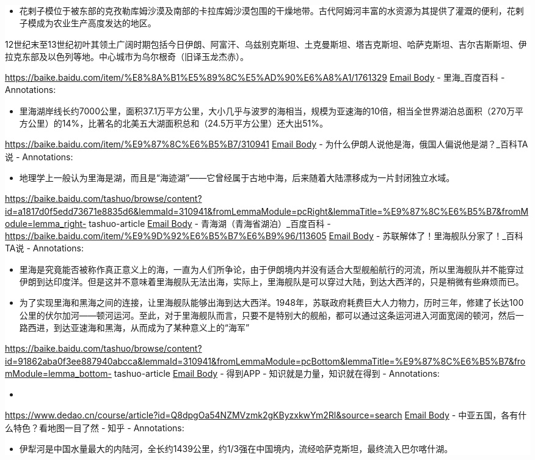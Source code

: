 * 花剌子模位于被东部的克孜勒库姆沙漠及南部的卡拉库姆沙漠包围的干燥地带。古代阿姆河丰富的水资源为其提供了灌溉的便利，花剌子模成为农业生产高度发达的地区。

12世纪末至13世纪初叶其领土广阔时期包括今日伊朗、阿富汗、乌兹别克斯坦、土克曼斯坦、塔吉克斯坦、哈萨克斯坦、吉尔吉斯斯坦、伊拉克东部及以色列等地。中心城市为乌尔根奇（旧译玉龙杰赤）。



https://baike.baidu.com/item/%E8%8A%B1%E5%89%8C%E5%AD%90%E6%A8%A1/1761329 [Email Body](https://files.todoist.com/oFGAedNSmtoSuXyKJnKb81wH59W3pMl_WUJiFdVq5egYfq-q3XAd9K3ubj-POonE/by/21878347/as/file.html)
    - 里海_百度百科
        - Annotations:

* 里海湖岸线长约7000公里，面积37.1万平方公里，大小几乎与波罗的海相当，规模为亚速海的10倍，相当全世界湖泊总面积（270万平方公里）的14%，比著名的北美五大湖面积总和（24.5万平方公里）还大出51%。



https://baike.baidu.com/item/%E9%87%8C%E6%B5%B7/310941 [Email Body](https://files.todoist.com/OJ8fILPkxrWHya0GRbOVk5DLmZDrY04B0nC5ABI_Jvoyokw1F4Xj3MmWSBAcM7lH/by/21878347/as/file.html)
    - 为什么伊朗人说他是海，俄国人偏说他是湖？_百科TA说
        - Annotations:

* 地理学上一般认为里海是湖，而且是“海迹湖”——它曾经属于古地中海，后来随着大陆漂移成为一片封闭独立水域。



https://baike.baidu.com/tashuo/browse/content?id=a1817d0f5edd73671e8835d6&lemmaId=310941&fromLemmaModule=pcRight&lemmaTitle=%E9%87%8C%E6%B5%B7&fromModule=lemma_right-
tashuo-article [Email Body](https://files.todoist.com/V1hD5GyqCza9ZD40TEu7ttShv9ywUzdPZEk8j5Fr3lLlbhNm6rGFCXW3v4uj9UvB/by/21878347/as/file.html)
    - 青海湖（青海省湖泊）_百度百科
        - https://baike.baidu.com/item/%E9%9D%92%E6%B5%B7%E6%B9%96/113605 [Email Body](https://files.todoist.com/2lJ0fsmD7v0RCmsipBI-ypg1gGk5hCG_Udq_igGhWDApe-XIk8vNm22rVpVH4MAt/by/21878347/as/file.html)
    - 苏联解体了！里海舰队分家了！_百科TA说
        - Annotations:

* 里海是究竟能否被称作真正意义上的海，一直为人们所争论，由于伊朗境内并没有适合大型舰船航行的河流，所以里海舰队并不能穿过伊朗到达印度洋。但是这并不意味着里海舰队无法出海，实际上，里海舰队是可以穿过大陆，到达大西洋的，只是稍微有些麻烦而已。

* 为了实现里海和黑海之间的连接，让里海舰队能够出海到达大西洋。1948年，苏联政府耗费巨大人力物力，历时三年，修建了长达100公里的伏尔加河——顿河运河。至此，对于里海舰队而言，只要不是特别大的舰船，都可以通过这条运河进入河面宽阔的顿河，然后一路西进，到达亚速海和黑海，从而成为了某种意义上的“海军”



https://baike.baidu.com/tashuo/browse/content?id=91862aba0f3ee887940abcca&lemmaId=310941&fromLemmaModule=pcBottom&lemmaTitle=%E9%87%8C%E6%B5%B7&fromModule=lemma_bottom-
tashuo-article [Email Body](https://files.todoist.com/K4DkYbnBo5MlwvKNyU_LJtC6kxWjiKMQO8p3XuO6SCqcRm9Rh_Lt7Wa77uCHInYi/by/21878347/as/file.html)
    - 得到APP - 知识就是力量，知识就在得到
        - Annotations:

* 


https://www.dedao.cn/course/article?id=Q8dpgOa54NZMVzmk2gKByzxkwYm2Rl&source=search [Email Body](https://files.todoist.com/bJMUpO9QcA9OyWqzHabTs3Drdz9k0mdAoI4-bfnHu5FVcXavjFWpnQar3UHBuR6R/by/21878347/as/file.html)
    - 中亚五国，各有什么特色？看地图一目了然 - 知乎
        - Annotations:

* 伊犁河是中国水量最大的内陆河，全长约1439公里，约1/3强在中国境内，流经哈萨克斯坦，最终流入巴尔喀什湖。
